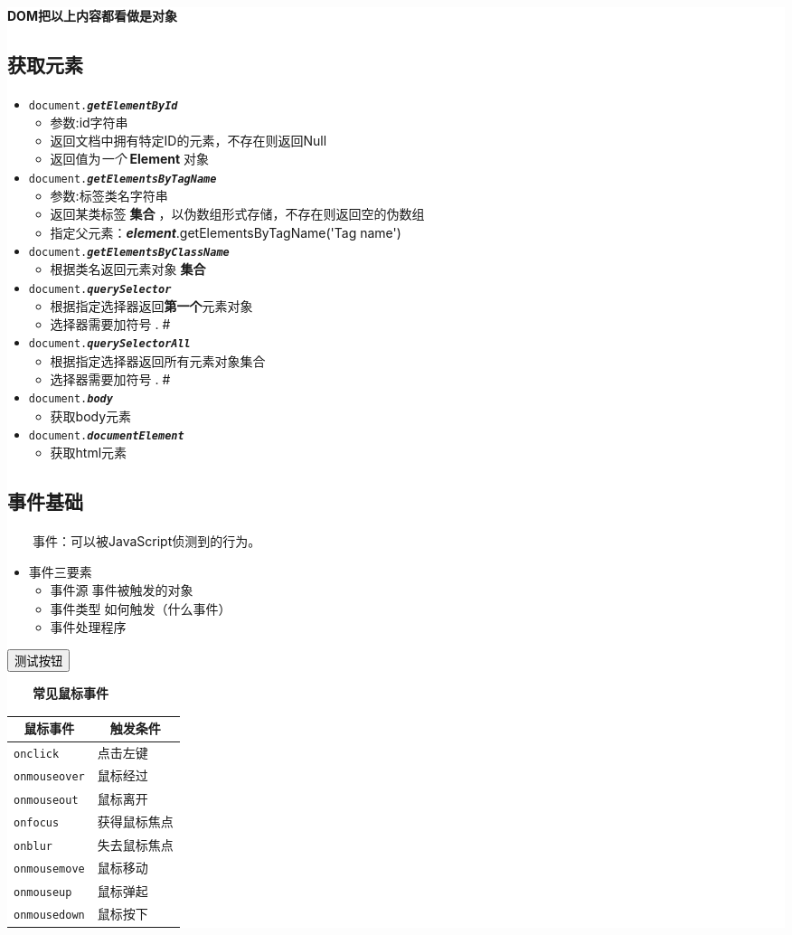 **DOM把以上内容都看做是对象**


## 获取元素
- <code>document.***getElementById***</code>
    - 参数:id字符串
    - 返回文档中拥有特定ID的元素，不存在则返回Null
    - 返回值为*一个* **Element** 对象
- <code>document.***getElementsByTagName***</code>
    - 参数:标签类名字符串
    - 返回某类标签 **集合** ，以伪数组形式存储，不存在则返回空的伪数组
    - 指定父元素：***element***.getElementsByTagName('Tag name')
- <code>document.***getElementsByClassName***</code>
    - 根据类名返回元素对象 **集合**
- <code>document.***querySelector***</code>
    - 根据指定选择器返回**第一个**元素对象
    - 选择器需要加符号 . #
- <code>document.***querySelectorAll***</code>
    - 根据指定选择器返回所有元素对象集合
    - 选择器需要加符号 . #
- <code>document.***body***</code>
    - 获取body元素
- <code>document.***documentElement***</code>
    - 获取html元素

## 事件基础
&emsp;&emsp;事件：可以被JavaScript侦测到的行为。
- 事件三要素
    - 事件源 事件被触发的对象
    - 事件类型 如何触发（什么事件）
    - 事件处理程序

<button id='event_btn'>测试按钮</button>
<script>
    var btn = document.getElementById('event_btn');
    btn.onclick = function(){
        alert("在此示例中：\n    按钮是事件源。\n    onclick是事件类型。\n    弹出当前窗口用到的alert函数就是事件处理程序。");
    }
</script>

&emsp;&emsp;**常见鼠标事件**
<div class='center'>

| 鼠标事件                 | 触发条件     |
| ------------------------ | ------------ |
| <code>onclick</code>     | 点击左键     |
| <code>onmouseover</code> | 鼠标经过     |
| <code>onmouseout</code>  | 鼠标离开     |
| <code>onfocus</code>     | 获得鼠标焦点 |
| <code>onblur</code>      | 失去鼠标焦点 |
| <code>onmousemove</code> | 鼠标移动     |
| <code>onmouseup</code>   | 鼠标弹起     |
| <code>onmousedown</code> | 鼠标按下     |
